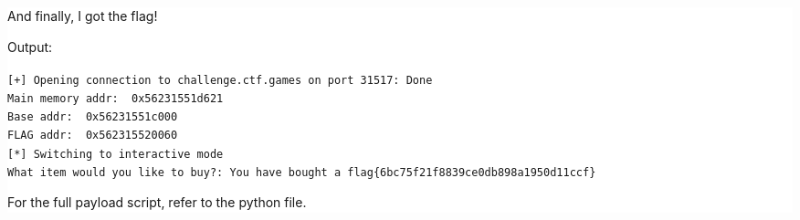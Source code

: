 And finally, I got the flag!

Output:
```
[+] Opening connection to challenge.ctf.games on port 31517: Done   
Main memory addr:  0x56231551d621                       
Base addr:  0x56231551c000                  
FLAG addr:  0x562315520060   
[*] Switching to interactive mode                
What item would you like to buy?: You have bought a flag{6bc75f21f8839ce0db898a1950d11ccf}
```

For the full payload script, refer to the python file.
